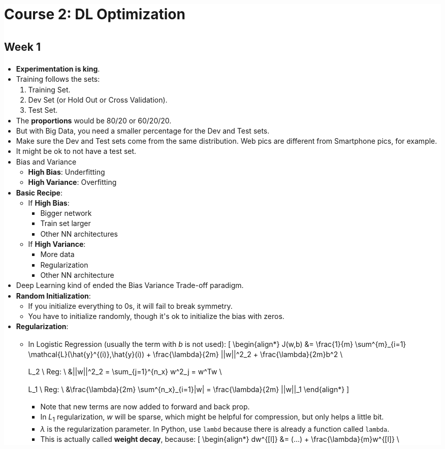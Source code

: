 # Course 2: DL Optimization

## Week 1

- **Experimentation is king**.
- Training follows the sets:
  1. Training Set.
  2. Dev Set (or Hold Out or Cross Validation).
  3. Test Set.
- The **proportions** would be 80/20 or 60/20/20.
- But with Big Data, you need a smaller percentage for the Dev and Test sets.
- Make sure the Dev and Test sets come from the same distribution. Web pics are different from Smartphone pics, for example.
- It might be ok to not have a test set.
- Bias and Variance
  - **High Bias**: Underfitting
  - **High Variance**: Overfitting
- **Basic Recipe**:
  - If **High Bias**:
    - Bigger network
    - Train set larger
    - Other NN architectures
  - If **High Variance**:
    - More data
    - Regularization
    - Other NN architecture
- Deep Learning kind of ended the Bias Variance Trade-off paradigm.
- **Random Initialization**:
  - If you initialize everything to 0s, it will fail to break symmetry.
  - You have to initialize randomly, though it's ok to initialize the bias with zeros.
- **Regularization**:
  - In Logistic Regression (usually the term with $b$ is not used):
    \[
    \begin{align*}
      J(w,b) &= \frac{1}{m} \sum^{m}_{i=1} \mathcal{L}(\hat{y}^{(i)},\hat{y}(i)) + \frac{\lambda}{2m} ||w||^2_2 + \frac{\lambda}{2m}b^2 \\

      L_2 \ Reg: \ &||w||^2_2 = \sum_{j=1}^{n_x} w^2_j = w^Tw \\

      L_1 \ Reg: \ &\frac{\lambda}{2m} \sum^{n_x}_{i=1}|w| = \frac{\lambda}{2m} ||w||_1
    \end{align*}
    \]
    - Note that new terms are now added to forward and back prop.
    - In $L_1$ regularization, $w$ will be sparse, which might be helpful for compression, but only helps a little bit.
    - $\lambda$ is the regularization parameter. In Python, use `lambd` because there is already a function called `lambda`.
    - This is actually called **weight decay**, because:
      \[
      \begin{align*}
        dw^{[l]} &= (...) + \frac{\lambda}{m}w^{[l]} \\

